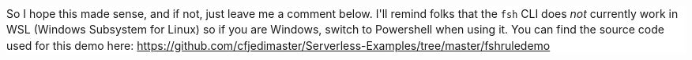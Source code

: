 So I hope this made sense, and if not, just leave me a comment below. I'll remind folks that the `fsh` CLI does *not* currently work in WSL (Windows Subsystem for Linux) so if you are Windows, switch to Powershell when using it. You can find the source code used for this demo here: https://github.com/cfjedimaster/Serverless-Examples/tree/master/fshruledemo